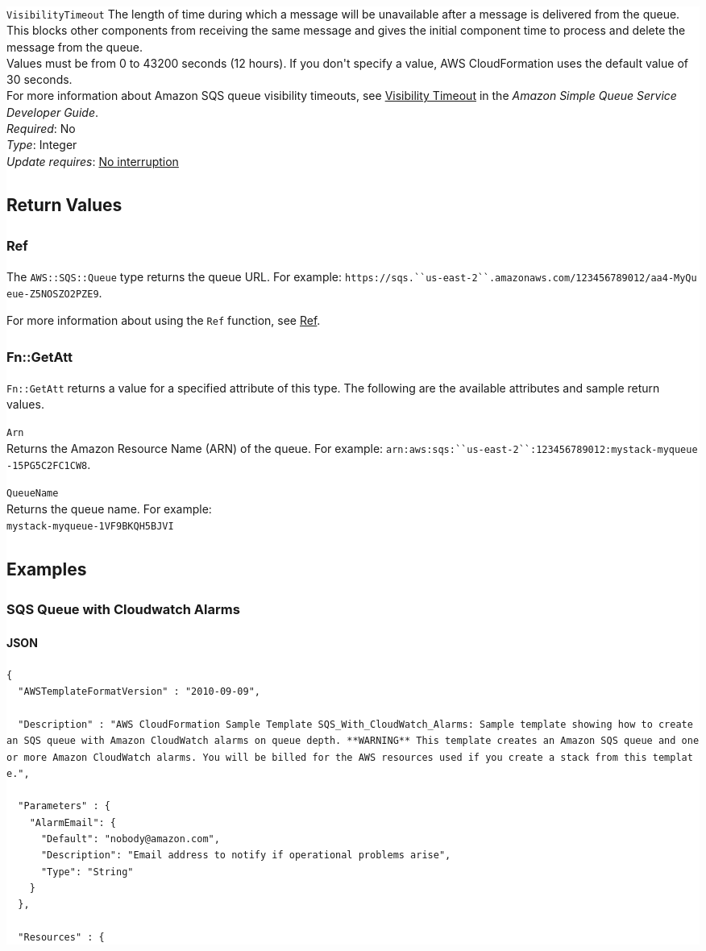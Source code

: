 `VisibilityTimeout`  <a name="aws-sqs-queue-visibilitytimeout"></a>
The length of time during which a message will be unavailable after a message is delivered from the queue\. This blocks other components from receiving the same message and gives the initial component time to process and delete the message from the queue\.  
Values must be from 0 to 43200 seconds \(12 hours\)\. If you don't specify a value, AWS CloudFormation uses the default value of 30 seconds\.  
For more information about Amazon SQS queue visibility timeouts, see [Visibility Timeout](http://docs.aws.amazon.com/AWSSimpleQueueService/latest/SQSDeveloperGuide/AboutVT.html) in the *Amazon Simple Queue Service Developer Guide*\.  
*Required*: No  
*Type*: Integer  
*Update requires*: [No interruption](using-cfn-updating-stacks-update-behaviors.md#update-no-interrupt)

## Return Values<a name="aws-properties-sqs-queues-ref"></a>

### Ref<a name="w13ab1c21c10d225c14c11b2"></a>

The `AWS::SQS::Queue` type returns the queue URL\. For example: `https://sqs.``us-east-2``.amazonaws.com/123456789012/aa4-MyQueue-Z5NOSZO2PZE9`\.

For more information about using the `Ref` function, see [Ref](intrinsic-function-reference-ref.md)\.

### Fn::GetAtt<a name="w13ab1c21c10d225c14c11b4"></a>

`Fn::GetAtt` returns a value for a specified attribute of this type\. The following are the available attributes and sample return values\.

`Arn`  
Returns the Amazon Resource Name \(ARN\) of the queue\. For example: `arn:aws:sqs:``us-east-2``:123456789012:mystack-myqueue-15PG5C2FC1CW8`\.

`QueueName`  
Returns the queue name\. For example:  
`mystack-myqueue-1VF9BKQH5BJVI`

## Examples<a name="w13ab1c21c10d225c14c13"></a>

### SQS Queue with Cloudwatch Alarms<a name="w13ab1c21c10d225c14c13b2"></a>

#### JSON<a name="aws-resource-sqs-queues-example1.json"></a>

```
{
  "AWSTemplateFormatVersion" : "2010-09-09",
 
  "Description" : "AWS CloudFormation Sample Template SQS_With_CloudWatch_Alarms: Sample template showing how to create an SQS queue with Amazon CloudWatch alarms on queue depth. **WARNING** This template creates an Amazon SQS queue and one or more Amazon CloudWatch alarms. You will be billed for the AWS resources used if you create a stack from this template.",
 
  "Parameters" : {
    "AlarmEmail": {
      "Default": "nobody@amazon.com",
      "Description": "Email address to notify if operational problems arise",
      "Type": "String"
    }
  },
 
  "Resources" : {
```